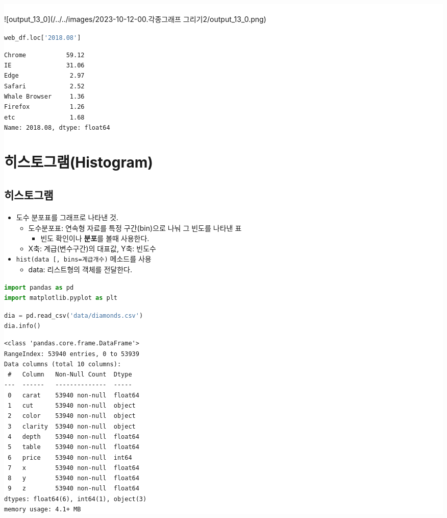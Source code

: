 
​    
![output_13_0](/../../images/2023-10-12-00.각종그래프 그리기2/output_13_0.png)
​    



```python
web_df.loc['2018.08']
```




    Chrome           59.12
    IE               31.06
    Edge              2.97
    Safari            2.52
    Whale Browser     1.36
    Firefox           1.26
    etc               1.68
    Name: 2018.08, dtype: float64



# 히스토그램(Histogram)

## 히스토그램

- 도수 분포표를 그래프로 나타낸 것.
    - 도수분포표: 연속형 자료를 특정 구간(bin)으로 나눠 그 빈도를 나타낸 표
        - 빈도 확인이나 **분포**를 볼때 사용한다.
    - X축: 계급(변수구간)의 대표값, Y축: 빈도수
- `hist(data [, bins=계급개수)` 메소드를 사용
    - data: 리스트형의 객체를 전달한다.


```python
import pandas as pd
import matplotlib.pyplot as plt
```


```python
dia = pd.read_csv('data/diamonds.csv')
dia.info()
```

    <class 'pandas.core.frame.DataFrame'>
    RangeIndex: 53940 entries, 0 to 53939
    Data columns (total 10 columns):
     #   Column   Non-Null Count  Dtype  
    ---  ------   --------------  -----  
     0   carat    53940 non-null  float64
     1   cut      53940 non-null  object 
     2   color    53940 non-null  object 
     3   clarity  53940 non-null  object 
     4   depth    53940 non-null  float64
     5   table    53940 non-null  float64
     6   price    53940 non-null  int64  
     7   x        53940 non-null  float64
     8   y        53940 non-null  float64
     9   z        53940 non-null  float64
    dtypes: float64(6), int64(1), object(3)
    memory usage: 4.1+ MB
